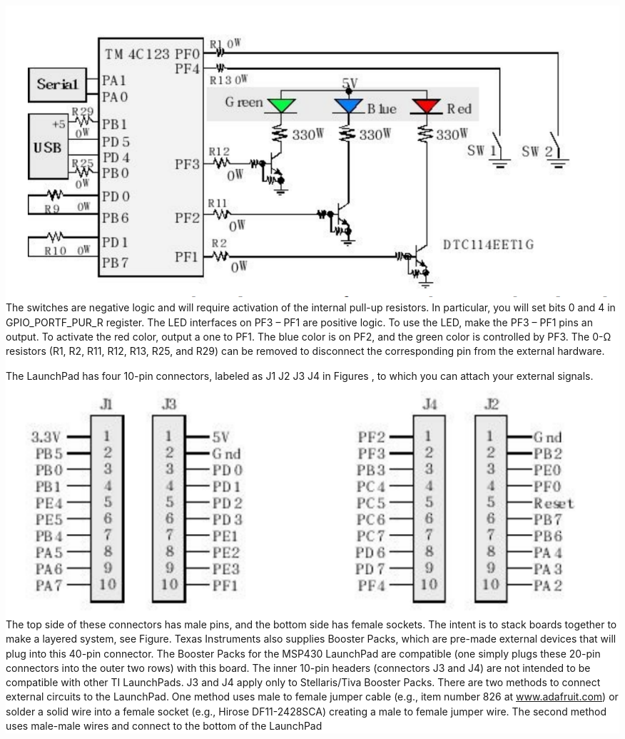 ![Switch_and_LED_interfaces_on_the_LaunchPad_Evaluation_Board The zero ohm resistors can be removed so the corresponding pin can be used for its regular purpose](./pictures/Switch_and_LED_interfaces_on_the_LaunchPad_Evaluation_Board.png)
The switches are negative logic and will require activation of the internal pull-up resistors. 
    In particular, you will set bits 0 and 4 in GPIO_PORTF_PUR_R register. 
The LED interfaces on PF3 – PF1 are positive logic. 
    To use the LED, make the PF3 – PF1 pins an output. 
    To activate the red color, output a one to PF1. The blue color is on PF2, and the green color is controlled by PF3. 
    The 0-Ω resistors (R1, R2, R11, R12, R13, R25, and R29) can be removed to disconnect the corresponding pin from the external hardware.

The LaunchPad has four 10-pin connectors, labeled as J1 J2 J3 J4 in Figures , to which you can attach your external signals. 
![Interface_connectors_on_the_Tiva_LM4F120_TM4C123_LaunchPad_Evaluation_Board](./pictures/Interface_connectors_on_the_Tiva_LM4F120_TM4C123_LaunchPad_Evaluation_Board.png)
The top side of these connectors has male pins, and the bottom side has female sockets. 
The intent is to stack boards together to make a layered system, see Figure. 
Texas Instruments also supplies Booster Packs, which are pre-made external devices that will plug into this 40-pin connector.
    The Booster Packs for the MSP430 LaunchPad are compatible (one simply plugs these 20-pin connectors into the outer two rows) with this board. 
    The inner 10-pin headers (connectors J3 and J4) are not intended to be compatible with other TI LaunchPads. 
    J3 and J4 apply only to Stellaris/Tiva Booster Packs.
There are two methods to connect external circuits to the LaunchPad. 
    One method uses male to female jumper cable (e.g., item number 826 at www.adafruit.com) or solder a solid wire into a female socket (e.g., Hirose DF11-2428SCA) creating a male to female jumper wire. 
    The second method uses male-male wires and connect to the bottom of the LaunchPad
